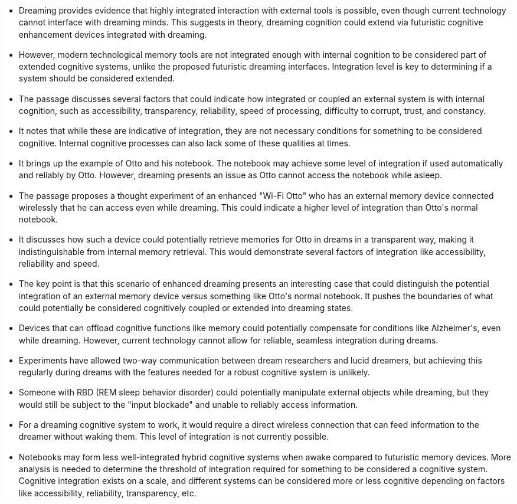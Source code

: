 - Dreaming provides evidence that highly integrated interaction with external tools is possible, even though current technology cannot interface with dreaming minds. This suggests in theory, dreaming cognition could extend via futuristic cognitive enhancement devices integrated with dreaming. 

- However, modern technological memory tools are not integrated enough with internal cognition to be considered part of extended cognitive systems, unlike the proposed futuristic dreaming interfaces. Integration level is key to determining if a system should be considered extended.

 

- The passage discusses several factors that could indicate how integrated or coupled an external system is with internal cognition, such as accessibility, transparency, reliability, speed of processing, difficulty to corrupt, trust, and constancy. 

- It notes that while these are indicative of integration, they are not necessary conditions for something to be considered cognitive. Internal cognitive processes can also lack some of these qualities at times.

- It brings up the example of Otto and his notebook. The notebook may achieve some level of integration if used automatically and reliably by Otto. However, dreaming presents an issue as Otto cannot access the notebook while asleep.

- The passage proposes a thought experiment of an enhanced "Wi-Fi Otto" who has an external memory device connected wirelessly that he can access even while dreaming. This could indicate a higher level of integration than Otto's normal notebook. 

- It discusses how such a device could potentially retrieve memories for Otto in dreams in a transparent way, making it indistinguishable from internal memory retrieval. This would demonstrate several factors of integration like accessibility, reliability and speed.

- The key point is that this scenario of enhanced dreaming presents an interesting case that could distinguish the potential integration of an external memory device versus something like Otto's normal notebook. It pushes the boundaries of what could potentially be considered cognitively coupled or extended into dreaming states.

 

- Devices that can offload cognitive functions like memory could potentially compensate for conditions like Alzheimer's, even while dreaming. However, current technology cannot allow for reliable, seamless integration during dreams. 

- Experiments have allowed two-way communication between dream researchers and lucid dreamers, but achieving this regularly during dreams with the features needed for a robust cognitive system is unlikely. 

- Someone with RBD (REM sleep behavior disorder) could potentially manipulate external objects while dreaming, but they would still be subject to the "input blockade" and unable to reliably access information. 

- For a dreaming cognitive system to work, it would require a direct wireless connection that can feed information to the dreamer without waking them. This level of integration is not currently possible. 

- Notebooks may form less well-integrated hybrid cognitive systems when awake compared to futuristic memory devices. More analysis is needed to determine the threshold of integration required for something to be considered a cognitive system. Cognitive integration exists on a scale, and different systems can be considered more or less cognitive depending on factors like accessibility, reliability, transparency, etc.
